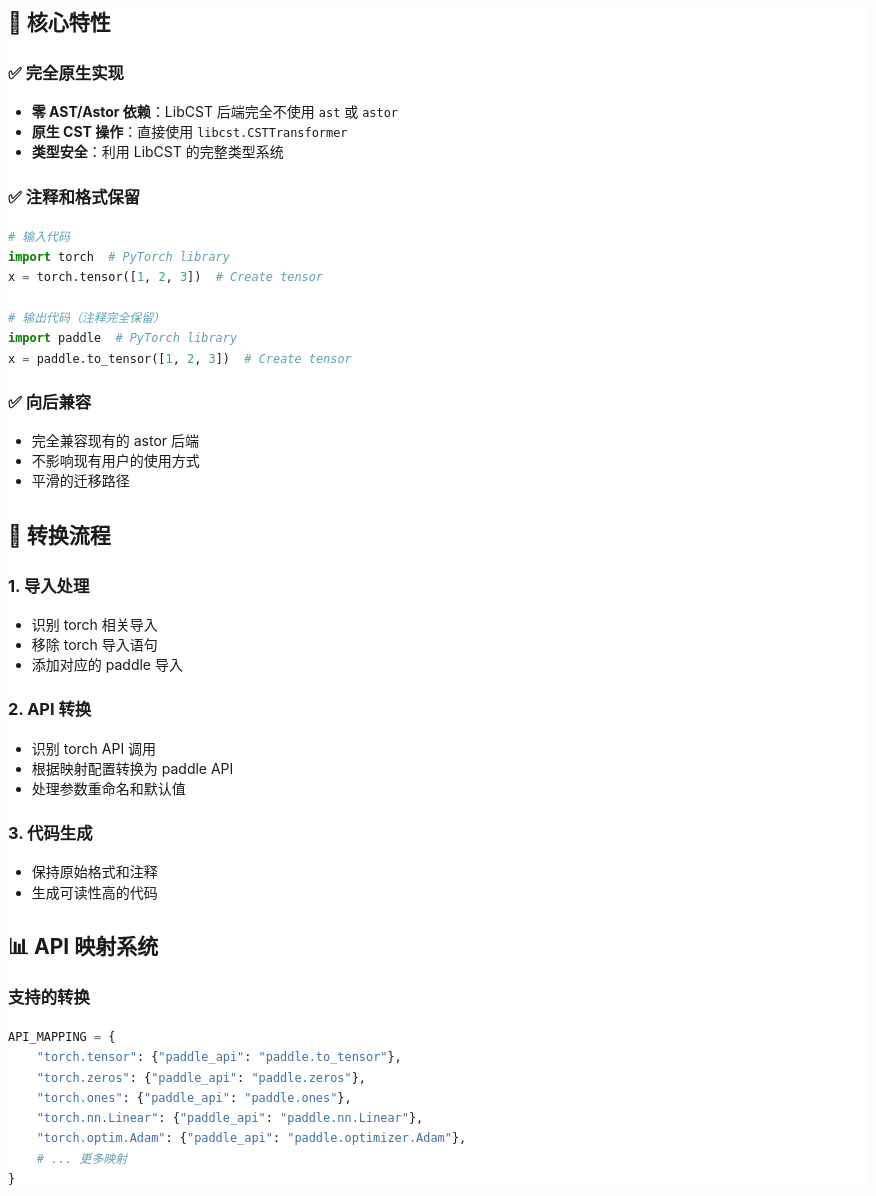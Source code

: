 ## 🎯 核心特性

### ✅ 完全原生实现
- **零 AST/Astor 依赖**：LibCST 后端完全不使用 `ast` 或 `astor`
- **原生 CST 操作**：直接使用 `libcst.CSTTransformer`
- **类型安全**：利用 LibCST 的完整类型系统

### ✅ 注释和格式保留
```python
# 输入代码
import torch  # PyTorch library
x = torch.tensor([1, 2, 3])  # Create tensor

# 输出代码（注释完全保留）
import paddle  # PyTorch library  
x = paddle.to_tensor([1, 2, 3])  # Create tensor
```

### ✅ 向后兼容
- 完全兼容现有的 astor 后端
- 不影响现有用户的使用方式
- 平滑的迁移路径

## 🔄 转换流程

### 1. 导入处理
- 识别 torch 相关导入
- 移除 torch 导入语句
- 添加对应的 paddle 导入

### 2. API 转换
- 识别 torch API 调用
- 根据映射配置转换为 paddle API
- 处理参数重命名和默认值

### 3. 代码生成
- 保持原始格式和注释
- 生成可读性高的代码

## 📊 API 映射系统

### 支持的转换
```python
API_MAPPING = {
    "torch.tensor": {"paddle_api": "paddle.to_tensor"},
    "torch.zeros": {"paddle_api": "paddle.zeros"},
    "torch.ones": {"paddle_api": "paddle.ones"},
    "torch.nn.Linear": {"paddle_api": "paddle.nn.Linear"},
    "torch.optim.Adam": {"paddle_api": "paddle.optimizer.Adam"},
    # ... 更多映射
}
```
